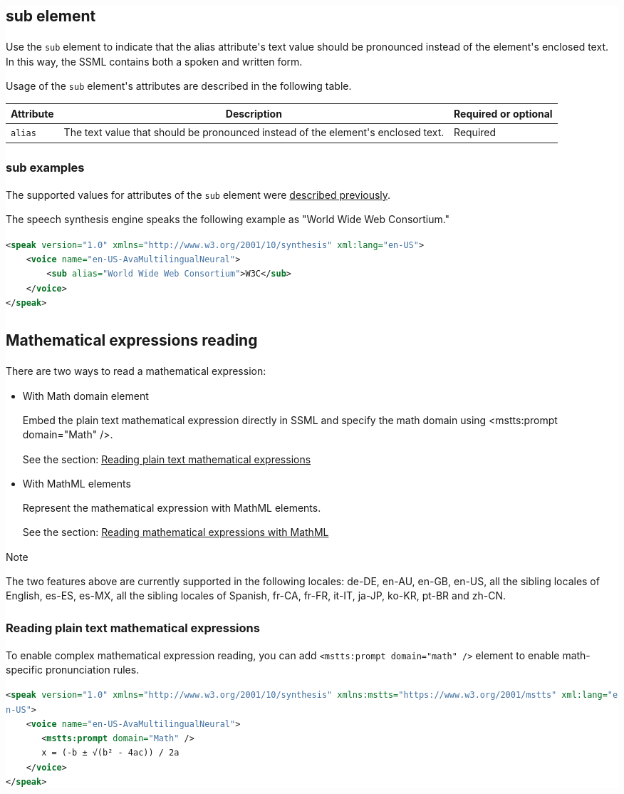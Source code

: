 ## sub element

Use the `sub` element to indicate that the alias attribute's text value should be pronounced instead of the element's enclosed text. In this way, the SSML contains both a spoken and written form. 

Usage of the `sub` element's attributes are described in the following table.

| Attribute | Description | Required or optional |
| ---------- | ---------- | ---------- |
| `alias` | The text value that should be pronounced instead of the element's enclosed text. | Required |

### sub examples

The supported values for attributes of the `sub` element were [described previously](#sub-element).

The speech synthesis engine speaks the following example as "World Wide Web Consortium."

```xml
<speak version="1.0" xmlns="http://www.w3.org/2001/10/synthesis" xml:lang="en-US">
    <voice name="en-US-AvaMultilingualNeural">
        <sub alias="World Wide Web Consortium">W3C</sub>
    </voice>
</speak>
```

## Mathematical expressions reading
There are two ways to read a mathematical expression:
- With Math domain element

    Embed the plain text mathematical expression directly in SSML and specify the math domain using <mstts:prompt domain="Math" />.

    See the section: [Reading plain text mathematical expressions](#reading-plain-text-mathematical-expressions)
- With MathML elements  

    Represent the mathematical expression with MathML elements.

    See the section: [Reading mathematical expressions with MathML](#reading-mathematical-expressions-with-mathml)


> [!NOTE]
> The two features above are currently supported in the following locales: de-DE, en-AU, en-GB, en-US, all the sibling locales of English, es-ES, es-MX, all the sibling locales of Spanish, fr-CA, fr-FR, it-IT, ja-JP, ko-KR, pt-BR and zh-CN. 

### Reading plain text mathematical expressions
To enable complex mathematical expression reading, you can add `<mstts:prompt domain="math" />` element to enable math-specific pronunciation rules.

```xml
<speak version="1.0" xmlns="http://www.w3.org/2001/10/synthesis" xmlns:mstts="https://www.w3.org/2001/mstts" xml:lang="en-US">
    <voice name="en-US-AvaMultilingualNeural">
       <mstts:prompt domain="Math" />
       x = (-b ± √(b² - 4ac)) / 2a
    </voice>
</speak>
```
